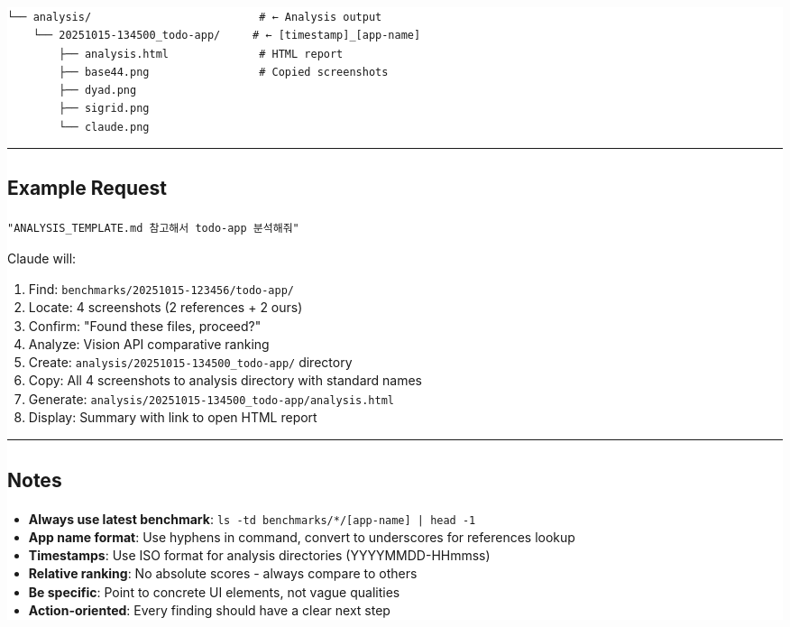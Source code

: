 ```
└── analysis/                          # ← Analysis output
    └── 20251015-134500_todo-app/     # ← [timestamp]_[app-name]
        ├── analysis.html              # HTML report
        ├── base44.png                 # Copied screenshots
        ├── dyad.png
        ├── sigrid.png
        └── claude.png
```

---

## Example Request

```
"ANALYSIS_TEMPLATE.md 참고해서 todo-app 분석해줘"
```

Claude will:
1. Find: `benchmarks/20251015-123456/todo-app/`
2. Locate: 4 screenshots (2 references + 2 ours)
3. Confirm: "Found these files, proceed?"
4. Analyze: Vision API comparative ranking
5. Create: `analysis/20251015-134500_todo-app/` directory
6. Copy: All 4 screenshots to analysis directory with standard names
7. Generate: `analysis/20251015-134500_todo-app/analysis.html`
8. Display: Summary with link to open HTML report

---

## Notes

- **Always use latest benchmark**: `ls -td benchmarks/*/[app-name] | head -1`
- **App name format**: Use hyphens in command, convert to underscores for references lookup
- **Timestamps**: Use ISO format for analysis directories (YYYYMMDD-HHmmss)
- **Relative ranking**: No absolute scores - always compare to others
- **Be specific**: Point to concrete UI elements, not vague qualities
- **Action-oriented**: Every finding should have a clear next step
